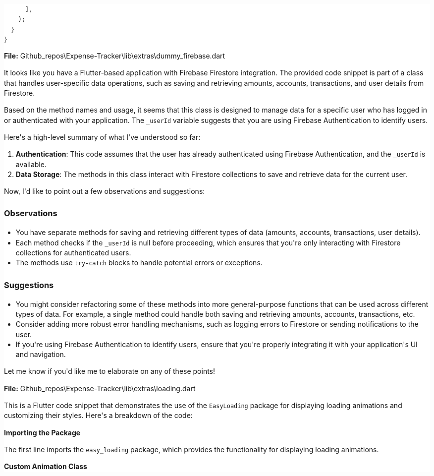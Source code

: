 ```dart
      ],
    );
  }
}
```

**File:** Github_repos\Expense-Tracker\lib\extras\dummy_firebase.dart

It looks like you have a Flutter-based application with Firebase Firestore integration. The provided code snippet is part of a class that handles user-specific data operations, such as saving and retrieving amounts, accounts, transactions, and user details from Firestore.

Based on the method names and usage, it seems that this class is designed to manage data for a specific user who has logged in or authenticated with your application. The `_userId` variable suggests that you are using Firebase Authentication to identify users.

Here's a high-level summary of what I've understood so far:

1. **Authentication**: This code assumes that the user has already authenticated using Firebase Authentication, and the `_userId` is available.
2. **Data Storage**: The methods in this class interact with Firestore collections to save and retrieve data for the current user.

Now, I'd like to point out a few observations and suggestions:

### Observations

* You have separate methods for saving and retrieving different types of data (amounts, accounts, transactions, user details).
* Each method checks if the `_userId` is null before proceeding, which ensures that you're only interacting with Firestore collections for authenticated users.
* The methods use `try-catch` blocks to handle potential errors or exceptions.

### Suggestions

* You might consider refactoring some of these methods into more general-purpose functions that can be used across different types of data. For example, a single method could handle both saving and retrieving amounts, accounts, transactions, etc.
* Consider adding more robust error handling mechanisms, such as logging errors to Firestore or sending notifications to the user.
* If you're using Firebase Authentication to identify users, ensure that you're properly integrating it with your application's UI and navigation.

Let me know if you'd like me to elaborate on any of these points!

**File:** Github_repos\Expense-Tracker\lib\extras\loading.dart

This is a Flutter code snippet that demonstrates the use of the `EasyLoading` package for displaying loading animations and customizing their styles. Here's a breakdown of the code:

**Importing the Package**

The first line imports the `easy_loading` package, which provides the functionality for displaying loading animations.

**Custom Animation Class**
